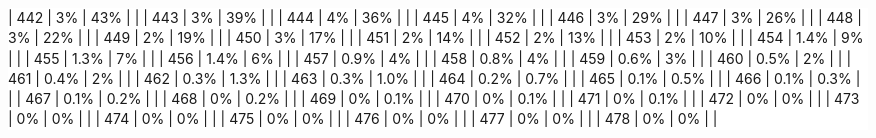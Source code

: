 | 442 | 3% | 43% |  |
| 443 | 3% | 39% |  |
| 444 | 4% | 36% |  |
| 445 | 4% | 32% |  |
| 446 | 3% | 29% |  |
| 447 | 3% | 26% |  |
| 448 | 3% | 22% |  |
| 449 | 2% | 19% |  |
| 450 | 3% | 17% |  |
| 451 | 2% | 14% |  |
| 452 | 2% | 13% |  |
| 453 | 2% | 10% |  |
| 454 | 1.4% | 9% |  |
| 455 | 1.3% | 7% |  |
| 456 | 1.4% | 6% |  |
| 457 | 0.9% | 4% |  |
| 458 | 0.8% | 4% |  |
| 459 | 0.6% | 3% |  |
| 460 | 0.5% | 2% |  |
| 461 | 0.4% | 2% |  |
| 462 | 0.3% | 1.3% |  |
| 463 | 0.3% | 1.0% |  |
| 464 | 0.2% | 0.7% |  |
| 465 | 0.1% | 0.5% |  |
| 466 | 0.1% | 0.3% |  |
| 467 | 0.1% | 0.2% |  |
| 468 | 0% | 0.2% |  |
| 469 | 0% | 0.1% |  |
| 470 | 0% | 0.1% |  |
| 471 | 0% | 0.1% |  |
| 472 | 0% | 0% |  |
| 473 | 0% | 0% |  |
| 474 | 0% | 0% |  |
| 475 | 0% | 0% |  |
| 476 | 0% | 0% |  |
| 477 | 0% | 0% |  |
| 478 | 0% | 0% |  |